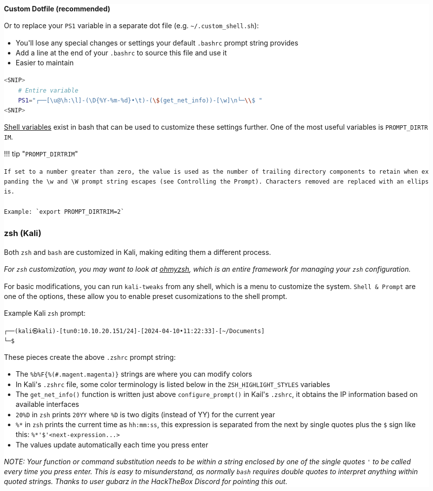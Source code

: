 **Custom Dotfile (recommended)**

Or to replace your `PS1` variable in a separate dot file (e.g. `~/.custom_shell.sh`):

- You'll lose any special changes or settings your default `.bashrc` prompt string provides
- Add a line at the end of your `.bashrc` to source this file and use it
- Easier to maintain

```bash
<SNIP>
	# Entire variable
	PS1="┌──[\u@\h:\l]-(\D{%Y-%m-%d}•\t)-(\$(get_net_info))-[\w]\n└─\\$ "
<SNIP>
```

[Shell variables](https://www.gnu.org/software/bash/manual/bash.html#Shell-Variables-1) exist in bash that can be used to customize these settings further. One of the most useful variables is `PROMPT_DIRTRIM`.

!!! tip "`PROMPT_DIRTRIM`"

    If set to a number greater than zero, the value is used as the number of trailing directory components to retain when expanding the \w and \W prompt string escapes (see Controlling the Prompt). Characters removed are replaced with an ellipsis.

    Example: `export PROMPT_DIRTRIM=2`


### zsh (Kali)

Both `zsh` and `bash` are customized in Kali, making editing them a different process.

*For `zsh` customization, you may want to look at [ohmyzsh](https://github.com/ohmyzsh/ohmyzsh), which is an entire framework for managing your `zsh` configuration.*

For basic modifications, you can run `kali-tweaks` from any shell, which is a menu to customize the system. `Shell & Prompt` are one of the options, these allow you to enable preset cusomizations to the shell prompt.

Example Kali `zsh` prompt:

```
┌──(kali㉿kali)-[tun0:10.10.20.151/24]-[2024-04-10•11:22:33]-[~/Documents]
└─$
```

These pieces create the above `.zshrc` prompt string:

- The `%b%F{%(#.magent.magenta)}` strings are where you can modify colors
- In Kali's `.zshrc` file, some color terminology is listed below in the `ZSH_HIGHLIGHT_STYLES` variables
- The `get_net_info()` function is written just above `configure_prompt()` in Kail's `.zshrc`, it obtains the IP information based on available interfaces
- `20%D` in `zsh` prints `20YY` where `%D` is two digits (instead of YY) for the current year
- `%*` in `zsh` prints the current time as `hh:mm:ss`, this expression is separated from the next by single quotes plus the `$` sign like this: `%*'$'<next-expression...>`
- The values update automatically each time you press enter

*NOTE: Your function or command substitution needs to be within a string enclosed by one of the single quotes `'` to be called every time you press enter. This is easy to misunderstand, as normally `bash` requires double quotes to interpret anything within quoted strings. Thanks to user gubarz in the HackTheBox Discord for pointing this out.*
